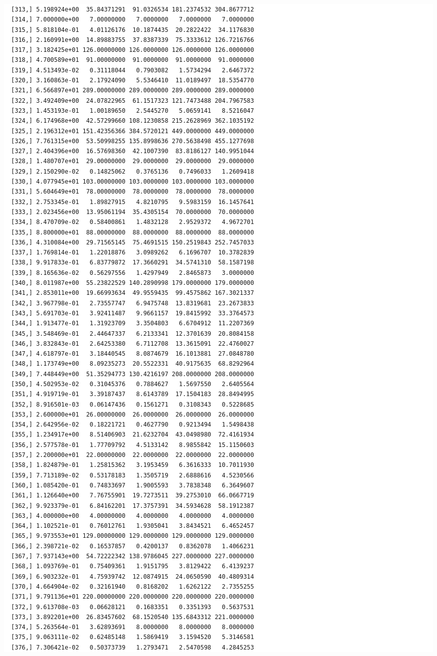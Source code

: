       [313,] 5.198924e+00  35.84371291  91.0326534 181.2374532 304.8677712
      [314,] 7.000000e+00   7.00000000   7.0000000   7.0000000   7.0000000
      [315,] 5.818104e-01   4.01126176  10.1874435  20.2822422  34.1176830
      [316,] 2.160991e+00  14.89883755  37.8387339  75.3333612 126.7216766
      [317,] 3.182425e+01 126.00000000 126.0000000 126.0000000 126.0000000
      [318,] 4.700589e+01  91.00000000  91.0000000  91.0000000  91.0000000
      [319,] 4.513493e-02   0.31118044   0.7903082   1.5734294   2.6467372
      [320,] 3.160863e-01   2.17924090   5.5346410  11.0189497  18.5354770
      [321,] 6.566897e+01 289.00000000 289.0000000 289.0000000 289.0000000
      [322,] 3.492409e+00  24.07822965  61.1517323 121.7473488 204.7967583
      [323,] 1.453193e-01   1.00189650   2.5445270   5.0659141   8.5216047
      [324,] 6.174968e+00  42.57299660 108.1230858 215.2628969 362.1035192
      [325,] 2.196312e+01 151.42356366 384.5720121 449.0000000 449.0000000
      [326,] 7.761315e+00  53.50998255 135.8998636 270.5638498 455.1277698
      [327,] 2.404396e+00  16.57698360  42.1007390  83.8186127 140.9951044
      [328,] 1.480707e+01  29.00000000  29.0000000  29.0000000  29.0000000
      [329,] 2.150290e-02   0.14825062   0.3765136   0.7496033   1.2609418
      [330,] 4.077945e+01 103.00000000 103.0000000 103.0000000 103.0000000
      [331,] 5.604649e+01  78.00000000  78.0000000  78.0000000  78.0000000
      [332,] 2.753345e-01   1.89827915   4.8210795   9.5983159  16.1457641
      [333,] 2.023456e+00  13.95061194  35.4305154  70.0000000  70.0000000
      [334,] 8.470709e-02   0.58400861   1.4832128   2.9529372   4.9672701
      [335,] 8.800000e+01  88.00000000  88.0000000  88.0000000  88.0000000
      [336,] 4.310084e+00  29.71565145  75.4691515 150.2519843 252.7457033
      [337,] 1.769814e-01   1.22018876   3.0989262   6.1696707  10.3782839
      [338,] 9.917833e-01   6.83779872  17.3660291  34.5741310  58.1587198
      [339,] 8.165636e-02   0.56297556   1.4297949   2.8465873   3.0000000
      [340,] 8.011987e+00  55.23822529 140.2890998 179.0000000 179.0000000
      [341,] 2.853011e+00  19.66993634  49.9559435  99.4575862 167.3021337
      [342,] 3.967798e-01   2.73557747   6.9475748  13.8319681  23.2673833
      [343,] 5.691703e-01   3.92411487   9.9661157  19.8415992  33.3764573
      [344,] 1.913477e-01   1.31923709   3.3504803   6.6704912  11.2207369
      [345,] 3.548469e-01   2.44647337   6.2133341  12.3701639  20.8084158
      [346,] 3.832843e-01   2.64253380   6.7112708  13.3615091  22.4760027
      [347,] 4.618797e-01   3.18440545   8.0874679  16.1013881  27.0848780
      [348,] 1.173749e+00   8.09235273  20.5522331  40.9175635  68.8292964
      [349,] 7.448449e+00  51.35294773 130.4216197 208.0000000 208.0000000
      [350,] 4.502953e-02   0.31045376   0.7884627   1.5697550   2.6405564
      [351,] 4.919719e-01   3.39187437   8.6143789  17.1504183  28.8494995
      [352,] 8.916501e-03   0.06147436   0.1561271   0.3108343   0.5228685
      [353,] 2.600000e+01  26.00000000  26.0000000  26.0000000  26.0000000
      [354,] 2.642956e-02   0.18221721   0.4627790   0.9213494   1.5498438
      [355,] 1.234917e+00   8.51406903  21.6232704  43.0498980  72.4161934
      [356,] 2.577578e-01   1.77709792   4.5133142   8.9855842  15.1150603
      [357,] 2.200000e+01  22.00000000  22.0000000  22.0000000  22.0000000
      [358,] 1.824879e-01   1.25815362   3.1953459   6.3616333  10.7011930
      [359,] 7.713189e-02   0.53178183   1.3505719   2.6888616   4.5230566
      [360,] 1.085420e-01   0.74833697   1.9005593   3.7838348   6.3649607
      [361,] 1.126640e+00   7.76755901  19.7273511  39.2753010  66.0667719
      [362,] 9.923379e-01   6.84162201  17.3757391  34.5934628  58.1912387
      [363,] 4.000000e+00   4.00000000   4.0000000   4.0000000   4.0000000
      [364,] 1.102521e-01   0.76012761   1.9305041   3.8434521   6.4652457
      [365,] 9.973553e+01 129.00000000 129.0000000 129.0000000 129.0000000
      [366,] 2.398721e-02   0.16537857   0.4200137   0.8362078   1.4066231
      [367,] 7.937143e+00  54.72222342 138.9786045 227.0000000 227.0000000
      [368,] 1.093769e-01   0.75409361   1.9151795   3.8129422   6.4139237
      [369,] 6.903232e-01   4.75939742  12.0874915  24.0650590  40.4809314
      [370,] 4.664904e-02   0.32161940   0.8168202   1.6262122   2.7355255
      [371,] 9.791136e+01 220.00000000 220.0000000 220.0000000 220.0000000
      [372,] 9.613708e-03   0.06628121   0.1683351   0.3351393   0.5637531
      [373,] 3.892201e+00  26.83457602  68.1520540 135.6843312 221.0000000
      [374,] 5.263564e-01   3.62893691   8.0000000   8.0000000   8.0000000
      [375,] 9.063111e-02   0.62485148   1.5869419   3.1594520   5.3146581
      [376,] 7.306421e-02   0.50373739   1.2793471   2.5470598   4.2845253